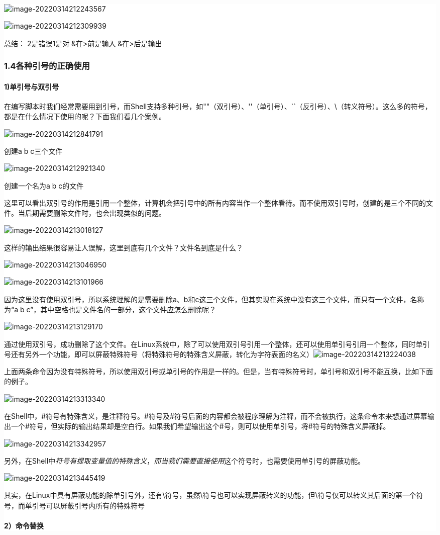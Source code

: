 ![image-20220314212243567](C:/Users/e%27e%27t/AppData/Roaming/Typora/typora-user-images/image-20220314212243567.png)

![image-20220314212309939](https://cd-1307445315.cos.ap-nanjing.myqcloud.com/CD%5Cimage-20220314212309939.png)

总结： 2是错误1是对 &在>前是输入   &在>后是输出

### 1.4各种引号的正确使用

#### 1)单引号与双引号

在编写脚本时我们经常需要用到引号，而Shell支持多种引号，如""（双引号）、''（单引号）、``（反引号）、\（转义符号）。这么多的符号，都是在什么情况下使用的呢？下面我们看几个案例。

![image-20220314212841791](https://cd-1307445315.cos.ap-nanjing.myqcloud.com/CD%5Cimage-20220314212841791.png)

创建a b c三个文件

![image-20220314212921340](https://cd-1307445315.cos.ap-nanjing.myqcloud.com/CD%5Cimage-20220314212921340.png)

创建一个名为a b c的文件

这里可以看出双引号的作用是引用一个整体，计算机会把引号中的所有内容当作一个整体看待。而不使用双引号时，创建的是三个不同的文件。当后期需要删除文件时，也会出现类似的问题。

![image-20220314213018127](https://cd-1307445315.cos.ap-nanjing.myqcloud.com/CD%5Cimage-20220314213018127.png)

这样的输出结果很容易让人误解，这里到底有几个文件？文件名到底是什么？

![image-20220314213046950](https://cd-1307445315.cos.ap-nanjing.myqcloud.com/CD%5Cimage-20220314213046950.png)

![image-20220314213101966](https://cd-1307445315.cos.ap-nanjing.myqcloud.com/CD%5Cimage-20220314213101966.png)

因为这里没有使用双引号，所以系统理解的是需要删除a、b和c这三个文件，但其实现在系统中没有这三个文件，而只有一个文件，名称为“a b c”，其中空格也是文件名的一部分，这个文件应怎么删除呢？

![image-20220314213129170](https://cd-1307445315.cos.ap-nanjing.myqcloud.com/CD%5Cimage-20220314213129170.png)

通过使用双引号，成功删除了这个文件。在Linux系统中，除了可以使用双引号引用一个整体，还可以使用单引号引用一个整体，同时单引号还有另外一个功能，即可以屏蔽特殊符号（将特殊符号的特殊含义屏蔽，转化为字符表面的名义）![image-20220314213224038](https://cd-1307445315.cos.ap-nanjing.myqcloud.com/CD%5Cimage-20220314213224038.png)

上面两条命令因为没有特殊符号，所以使用双引号或单引号的作用是一样的。但是，当有特殊符号时，单引号和双引号不能互换，比如下面的例子。

![image-20220314213313340](https://cd-1307445315.cos.ap-nanjing.myqcloud.com/CD%5Cimage-20220314213313340.png)

在Shell中，#符号有特殊含义，是注释符号。#符号及#符号后面的内容都会被程序理解为注释，而不会被执行，这条命令本来想通过屏幕输出一个#符号，但实际的输出结果却是空白行。如果我们希望输出这个#号，则可以使用单引号，将#符号的特殊含义屏蔽掉。

![image-20220314213342957](https://cd-1307445315.cos.ap-nanjing.myqcloud.com/CD%5Cimage-20220314213342957.png)

另外，在Shell中$符号有提取变量值的特殊含义，而当我们需要直接使用$这个符号时，也需要使用单引号的屏蔽功能。

![image-20220314213445419](https://cd-1307445315.cos.ap-nanjing.myqcloud.com/CD%5Cimage-20220314213445419.png)

其实，在Linux中具有屏蔽功能的除单引号外，还有\符号，虽然\符号也可以实现屏蔽转义的功能，但\符号仅可以转义其后面的第一个符号，而单引号可以屏蔽引号内所有的特殊符号

#### 2）命令替换
